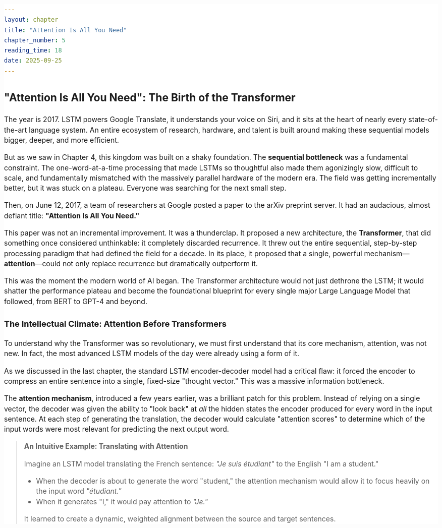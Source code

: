 ```yaml
---
layout: chapter
title: "Attention Is All You Need"
chapter_number: 5
reading_time: 18
date: 2025-09-25
---
```


##  "Attention Is All You Need": The Birth of the Transformer 

The year is 2017. LSTM powers Google Translate, it understands your voice on Siri, and it sits at the heart of nearly every state-of-the-art language system. An entire ecosystem of research, hardware, and talent is built around making these sequential models bigger, deeper, and more efficient.

But as we saw in Chapter 4, this kingdom was built on a shaky foundation. The **sequential bottleneck** was a fundamental constraint. The one-word-at-a-time processing that made LSTMs so thoughtful also made them agonizingly slow, difficult to scale, and fundamentally mismatched with the massively parallel hardware of the modern era. The field was getting incrementally better, but it was stuck on a plateau. Everyone was searching for the next small step.

Then, on June 12, 2017, a team of researchers at Google posted a paper to the arXiv preprint server. It had an audacious, almost defiant title: **"Attention Is All You Need."**

This paper was not an incremental improvement. It was a thunderclap. It proposed a new architecture, the **Transformer**, that did something once considered unthinkable: it completely discarded recurrence. It threw out the entire sequential, step-by-step processing paradigm that had defined the field for a decade. In its place, it proposed that a single, powerful mechanism—**attention**—could not only replace recurrence but dramatically outperform it.

This was the moment the modern world of AI began. The Transformer architecture would not just dethrone the LSTM; it would shatter the performance plateau and become the foundational blueprint for every single major Large Language Model that followed, from BERT to GPT-4 and beyond.

### The Intellectual Climate: Attention Before Transformers

To understand why the Transformer was so revolutionary, we must first understand that its core mechanism, attention, was not new. In fact, the most advanced LSTM models of the day were already using a form of it.

As we discussed in the last chapter, the standard LSTM encoder-decoder model had a critical flaw: it forced the encoder to compress an entire sentence into a single, fixed-size "thought vector." This was a massive information bottleneck.

The **attention mechanism**, introduced a few years earlier, was a brilliant patch for this problem. Instead of relying on a single vector, the decoder was given the ability to "look back" at *all* the hidden states the encoder produced for every word in the input sentence. At each step of generating the translation, the decoder would calculate "attention scores" to determine which of the input words were most relevant for predicting the next output word.

> **An Intuitive Example: Translating with Attention**
>
> Imagine an LSTM model translating the French sentence: *"Je suis étudiant"* to the English "I am a student."
>
> *   When the decoder is about to generate the word "student," the attention mechanism would allow it to focus heavily on the input word *"étudiant."*
> *   When it generates "I," it would pay attention to *"Je."*
>
> It learned to create a dynamic, weighted alignment between the source and target sentences.
